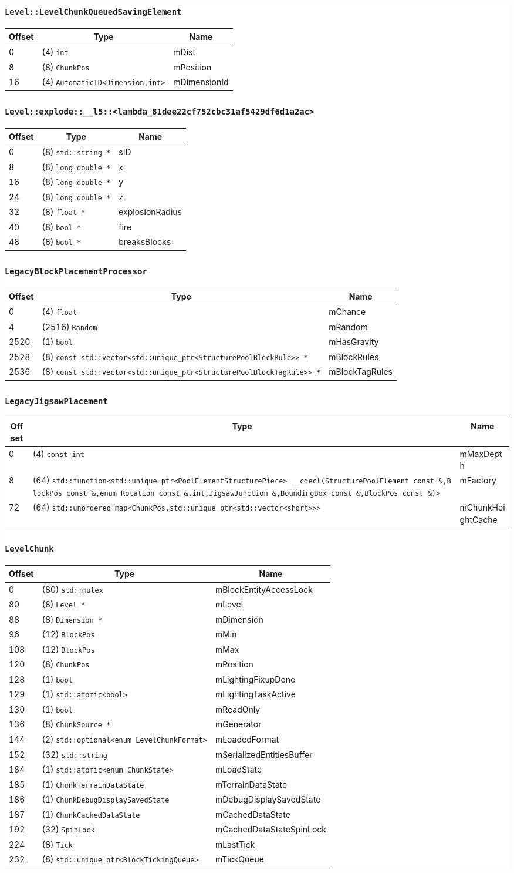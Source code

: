 
### `Level::LevelChunkQueuedSavingElement`
Offset | Type | Name
-|-|-
0 | (4) `int` | mDist
8 | (8) `ChunkPos` | mPosition
16 | (4) `AutomaticID<Dimension,int>` | mDimensionId


### `Level::explode::__l5::<lambda_81dee22cf752cbc31af5429df6d1a2ac>`
Offset | Type | Name
-|-|-
0 | (8) `std::string *` | sID
8 | (8) `long double *` | x
16 | (8) `long double *` | y
24 | (8) `long double *` | z
32 | (8) `float *` | explosionRadius
40 | (8) `bool *` | fire
48 | (8) `bool *` | breaksBlocks


### `LegacyBlockPlacementProcessor`
Offset | Type | Name
-|-|-
0 | (4) `float` | mChance
4 | (2516) `Random` | mRandom
2520 | (1) `bool` | mHasGravity
2528 | (8) `const std::vector<std::unique_ptr<StructurePoolBlockRule>> *` | mBlockRules
2536 | (8) `const std::vector<std::unique_ptr<StructurePoolBlockTagRule>> *` | mBlockTagRules


### `LegacyJigsawPlacement`
Offset | Type | Name
-|-|-
0 | (4) `const int` | mMaxDepth
8 | (64) `std::function<std::unique_ptr<PoolElementStructurePiece> __cdecl(StructurePoolElement const &,BlockPos const &,enum Rotation const &,int,JigsawJunction &,BoundingBox const &,BlockPos const &)>` | mFactory
72 | (64) `std::unordered_map<ChunkPos,std::unique_ptr<std::vector<short>>>` | mChunkHeightCache


### `LevelChunk`
Offset | Type | Name
-|-|-
0 | (80) `std::mutex` | mBlockEntityAccessLock
80 | (8) `Level *` | mLevel
88 | (8) `Dimension *` | mDimension
96 | (12) `BlockPos` | mMin
108 | (12) `BlockPos` | mMax
120 | (8) `ChunkPos` | mPosition
128 | (1) `bool` | mLightingFixupDone
129 | (1) `std::atomic<bool>` | mLightingTaskActive
130 | (1) `bool` | mReadOnly
136 | (8) `ChunkSource *` | mGenerator
144 | (2) `std::optional<enum LevelChunkFormat>` | mLoadedFormat
152 | (32) `std::string` | mSerializedEntitiesBuffer
184 | (1) `std::atomic<enum ChunkState>` | mLoadState
185 | (1) `ChunkTerrainDataState` | mTerrainDataState
186 | (1) `ChunkDebugDisplaySavedState` | mDebugDisplaySavedState
187 | (1) `ChunkCachedDataState` | mCachedDataState
192 | (32) `SpinLock` | mCachedDataStateSpinLock
224 | (8) `Tick` | mLastTick
232 | (8) `std::unique_ptr<BlockTickingQueue>` | mTickQueue